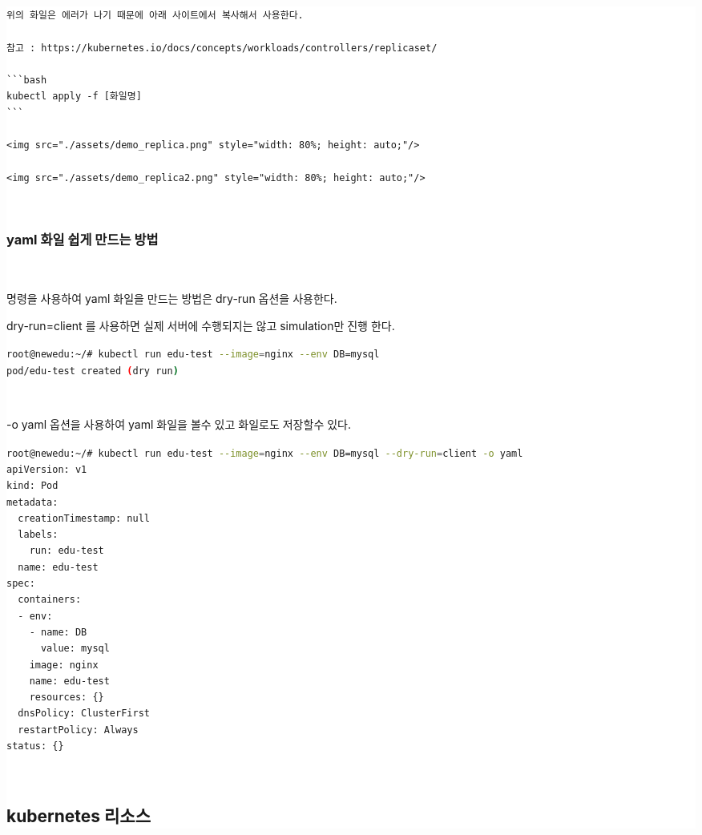     위의 화일은 에러가 나기 때문에 아래 사이트에서 복사해서 사용한다.  

    참고 : https://kubernetes.io/docs/concepts/workloads/controllers/replicaset/ 

    ```bash
    kubectl apply -f [화일명]
    ```  

    <img src="./assets/demo_replica.png" style="width: 80%; height: auto;"/>  

    <img src="./assets/demo_replica2.png" style="width: 80%; height: auto;"/>  

<br/>

### yaml 화일 쉽게 만드는 방법


<br/>

명령을 사용하여 yaml 화일을 만드는 방법은 dry-run 옵션을 사용한다.   

dry-run=client 를 사용하면 실제 서버에 수행되지는 않고 simulation만 진행 한다. 

```bash 
root@newedu:~/# kubectl run edu-test --image=nginx --env DB=mysql
pod/edu-test created (dry run)
```  

<br/>

-o yaml 옵션을 사용하여 yaml 화일을 볼수 있고 화일로도 저장할수 있다.

```bash
root@newedu:~/# kubectl run edu-test --image=nginx --env DB=mysql --dry-run=client -o yaml 
apiVersion: v1
kind: Pod
metadata:
  creationTimestamp: null
  labels:
    run: edu-test
  name: edu-test
spec:
  containers:
  - env:
    - name: DB
      value: mysql
    image: nginx
    name: edu-test
    resources: {}
  dnsPolicy: ClusterFirst
  restartPolicy: Always
status: {}
```  

<br/>

##  kubernetes 리소스 
